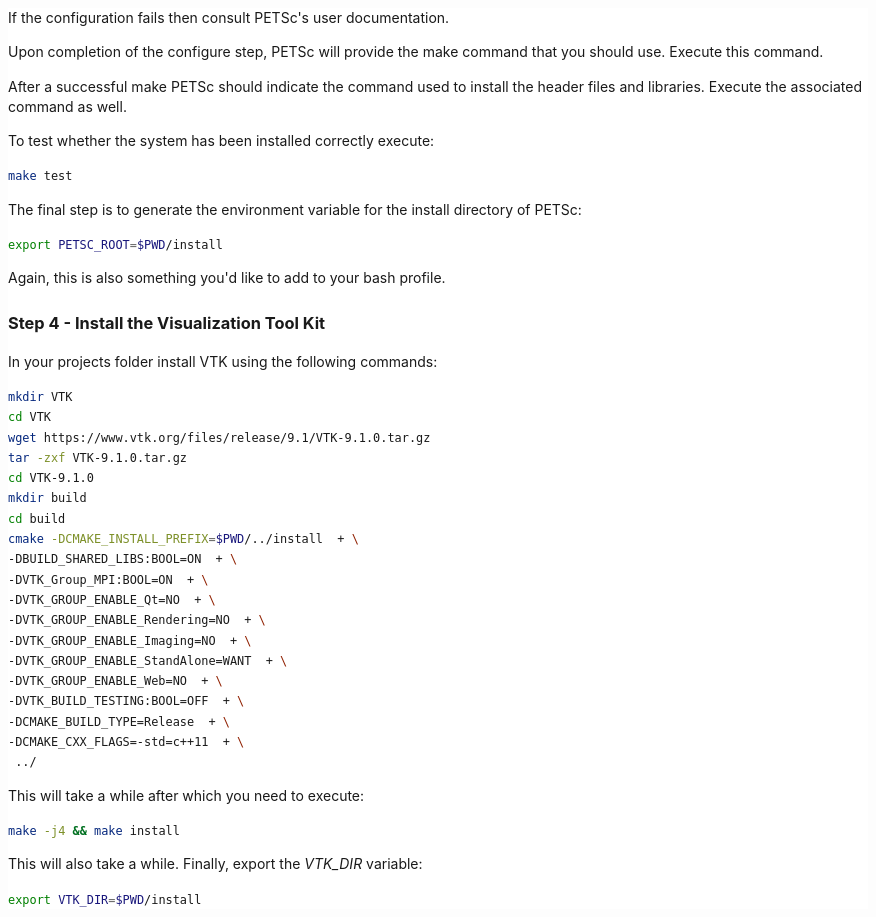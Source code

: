 If the configuration fails then consult PETSc's user documentation.

Upon completion of the configure step, PETSc will provide the make command
that you should use. Execute this command.

After a successful make PETSc should indicate the command used to install
the header files and libraries. Execute the associated command as well.

To test whether the system has been installed correctly execute:

```bash
make test
```

The final step is to generate the environment variable for the install
directory of PETSc:

```bash
export PETSC_ROOT=$PWD/install
```

Again, this is also something you'd like to add to your bash profile.

### Step 4 - Install the Visualization Tool Kit

In your projects folder install VTK using the following commands:

```bash
mkdir VTK
cd VTK
wget https://www.vtk.org/files/release/9.1/VTK-9.1.0.tar.gz
tar -zxf VTK-9.1.0.tar.gz
cd VTK-9.1.0
mkdir build
cd build
cmake -DCMAKE_INSTALL_PREFIX=$PWD/../install  + \
-DBUILD_SHARED_LIBS:BOOL=ON  + \
-DVTK_Group_MPI:BOOL=ON  + \
-DVTK_GROUP_ENABLE_Qt=NO  + \
-DVTK_GROUP_ENABLE_Rendering=NO  + \
-DVTK_GROUP_ENABLE_Imaging=NO  + \
-DVTK_GROUP_ENABLE_StandAlone=WANT  + \
-DVTK_GROUP_ENABLE_Web=NO  + \
-DVTK_BUILD_TESTING:BOOL=OFF  + \
-DCMAKE_BUILD_TYPE=Release  + \
-DCMAKE_CXX_FLAGS=-std=c++11  + \
 ../
```

This will take a while after which you need to execute:

```bash
make -j4 && make install
```

This will also take a while. Finally, export the *VTK_DIR* variable:

```bash
export VTK_DIR=$PWD/install
```
